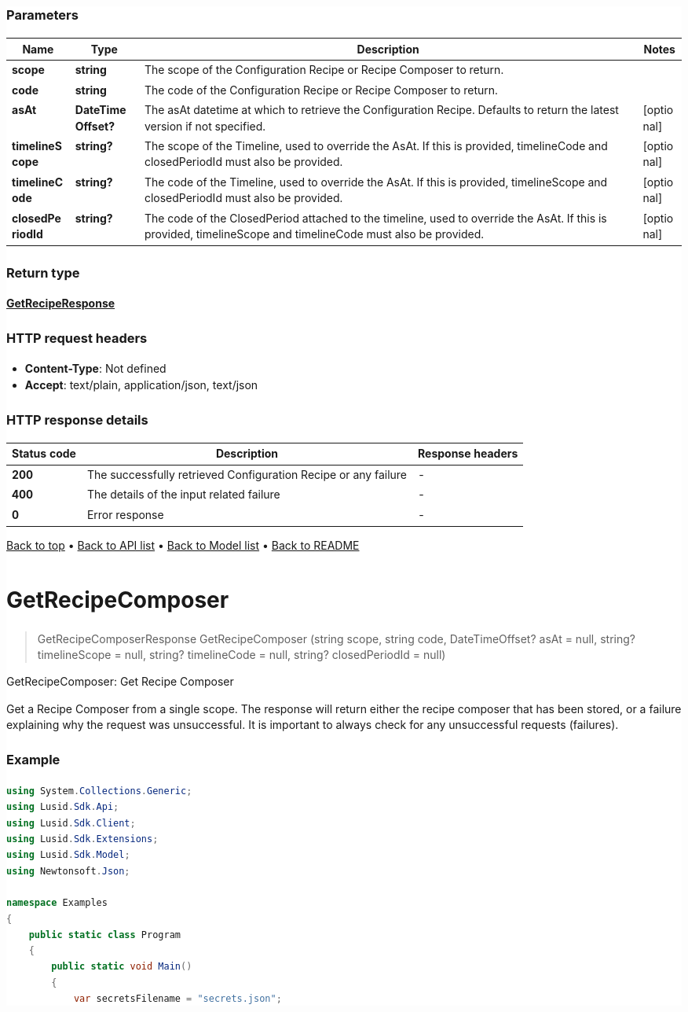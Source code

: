 ### Parameters

| Name | Type | Description | Notes |
|------|------|-------------|-------|
| **scope** | **string** | The scope of the Configuration Recipe or Recipe Composer to return. |  |
| **code** | **string** | The code of the Configuration Recipe or Recipe Composer to return. |  |
| **asAt** | **DateTimeOffset?** | The asAt datetime at which to retrieve the Configuration Recipe. Defaults to return the latest version if not specified. | [optional]  |
| **timelineScope** | **string?** | The scope of the Timeline, used to override the AsAt.              If this is provided, timelineCode and closedPeriodId must also be provided. | [optional]  |
| **timelineCode** | **string?** | The code of the Timeline, used to override the AsAt.              If this is provided, timelineScope and closedPeriodId must also be provided. | [optional]  |
| **closedPeriodId** | **string?** | The code of the ClosedPeriod attached to the timeline, used to override the AsAt.              If this is provided, timelineScope and timelineCode must also be provided. | [optional]  |

### Return type

[**GetRecipeResponse**](GetRecipeResponse.md)

### HTTP request headers

 - **Content-Type**: Not defined
 - **Accept**: text/plain, application/json, text/json


### HTTP response details
| Status code | Description | Response headers |
|-------------|-------------|------------------|
| **200** | The successfully retrieved Configuration Recipe or any failure |  -  |
| **400** | The details of the input related failure |  -  |
| **0** | Error response |  -  |

[Back to top](#) &#8226; [Back to API list](../README.md#documentation-for-api-endpoints) &#8226; [Back to Model list](../README.md#documentation-for-models) &#8226; [Back to README](../README.md)

<a id="getrecipecomposer"></a>
# **GetRecipeComposer**
> GetRecipeComposerResponse GetRecipeComposer (string scope, string code, DateTimeOffset? asAt = null, string? timelineScope = null, string? timelineCode = null, string? closedPeriodId = null)

GetRecipeComposer: Get Recipe Composer

Get a Recipe Composer from a single scope.                The response will return either the recipe composer that has been stored, or a failure explaining why the request was unsuccessful.                It is important to always check for any unsuccessful requests (failures).

### Example
```csharp
using System.Collections.Generic;
using Lusid.Sdk.Api;
using Lusid.Sdk.Client;
using Lusid.Sdk.Extensions;
using Lusid.Sdk.Model;
using Newtonsoft.Json;

namespace Examples
{
    public static class Program
    {
        public static void Main()
        {
            var secretsFilename = "secrets.json";
```
